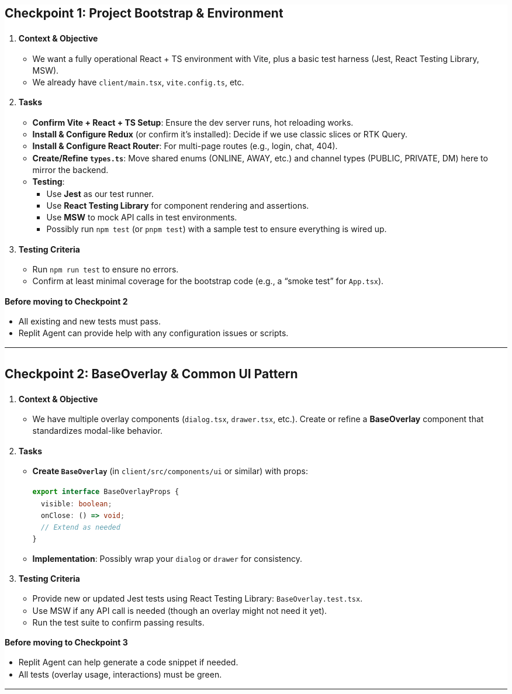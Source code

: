 ## Checkpoint 1: **Project Bootstrap & Environment**
1. **Context & Objective**  
   - We want a fully operational React + TS environment with Vite, plus a basic test harness (Jest, React Testing Library, MSW).  
   - We already have `client/main.tsx`, `vite.config.ts`, etc.

2. **Tasks**  
   - **Confirm Vite + React + TS Setup**: Ensure the dev server runs, hot reloading works.  
   - **Install & Configure Redux** (or confirm it’s installed): Decide if we use classic slices or RTK Query.  
   - **Install & Configure React Router**: For multi-page routes (e.g., login, chat, 404).  
   - **Create/Refine `types.ts`**: Move shared enums (ONLINE, AWAY, etc.) and channel types (PUBLIC, PRIVATE, DM) here to mirror the backend.  
   - **Testing**: 
     - Use **Jest** as our test runner.  
     - Use **React Testing Library** for component rendering and assertions.  
     - Use **MSW** to mock API calls in test environments.  
     - Possibly run `npm test` (or `pnpm test`) with a sample test to ensure everything is wired up.

3. **Testing Criteria**  
   - Run `npm run test` to ensure no errors.  
   - Confirm at least minimal coverage for the bootstrap code (e.g., a “smoke test” for `App.tsx`).

**Before moving to Checkpoint 2**  
- All existing and new tests must pass.  
- Replit Agent can provide help with any configuration issues or scripts.

---

## Checkpoint 2: **BaseOverlay & Common UI Pattern**
1. **Context & Objective**  
   - We have multiple overlay components (`dialog.tsx`, `drawer.tsx`, etc.). Create or refine a **BaseOverlay** component that standardizes modal-like behavior.

2. **Tasks**  
   - **Create `BaseOverlay`** (in `client/src/components/ui` or similar) with props:
     ```ts
     export interface BaseOverlayProps {
       visible: boolean;
       onClose: () => void;
       // Extend as needed
     }
     ```
   - **Implementation**: Possibly wrap your `dialog` or `drawer` for consistency.  

3. **Testing Criteria**  
   - Provide new or updated Jest tests using React Testing Library: `BaseOverlay.test.tsx`.  
   - Use MSW if any API call is needed (though an overlay might not need it yet).  
   - Run the test suite to confirm passing results.

**Before moving to Checkpoint 3**  
- Replit Agent can help generate a code snippet if needed.  
- All tests (overlay usage, interactions) must be green.

---